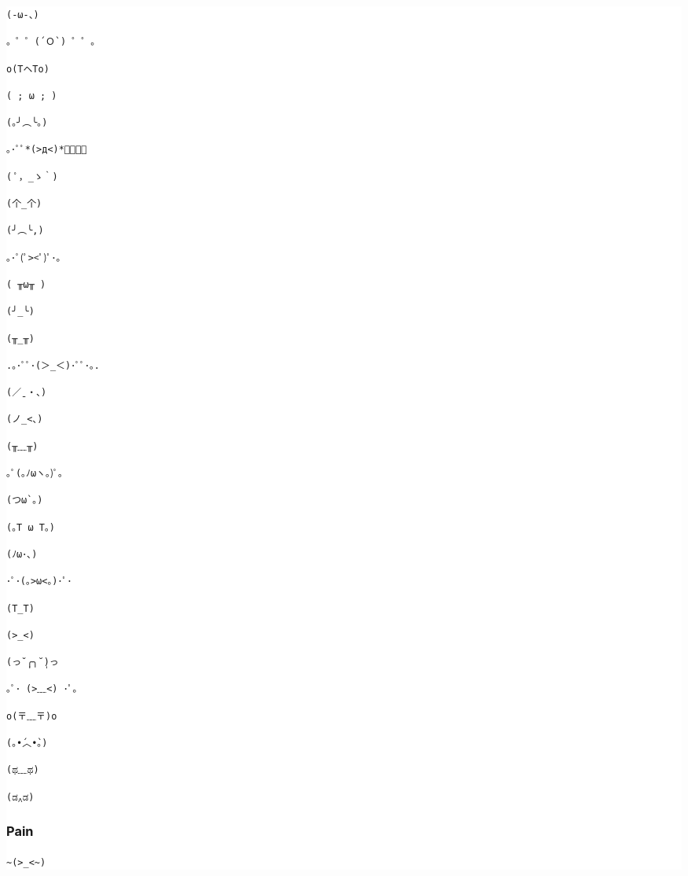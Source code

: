 <code>(-ω-、)</code>

<code>。゜゜(´Ｏ`) ゜゜。</code>

<code>o(TヘTo)</code>

<code>( ; ω ; )</code>

<code>(｡╯︵╰｡)</code>

<code>｡･ﾟﾟ*(&gt;д&lt;)*ﾟﾟ･｡</code>

<code>( ﾟ，_ゝ｀)</code>

<code>(个_个)</code>

<code>(╯︵╰,)</code>

<code>｡･ﾟ(ﾟ&gt;&lt;ﾟ)ﾟ･｡</code>

<code>( ╥ω╥ )</code>

<code>(╯_╰)</code>

<code>(╥_╥)</code>

<code>.｡･ﾟﾟ･(＞_＜)･ﾟﾟ･｡.</code>

<code>(／ˍ・、)</code>

<code>(ノ_&lt;、)</code>

<code>(╥﹏╥)</code>

<code>｡ﾟ(｡ﾉωヽ｡)ﾟ｡</code>

<code>(つω`｡)</code>

<code>(｡T ω T｡)</code>

<code>(ﾉω･､)</code>

<code>･ﾟ･(｡&gt;ω&lt;｡)･ﾟ･</code>

<code>(T_T)</code>

<code>(&gt;_&lt;)</code>

<code>(っ˘̩╭╮˘̩)っ</code>

<code>｡ﾟ･ (&gt;﹏&lt;) ･ﾟ｡</code>

<code>o(〒﹏〒)o</code>

<code>(｡•́︿•̀｡)</code>

<code>(ಥ﹏ಥ)</code>

<code>(ಡ‸ಡ)</code>

<a name="negative-emotions--pain"></a>
### Pain

<code>~(&gt;_&lt;~)</code>
